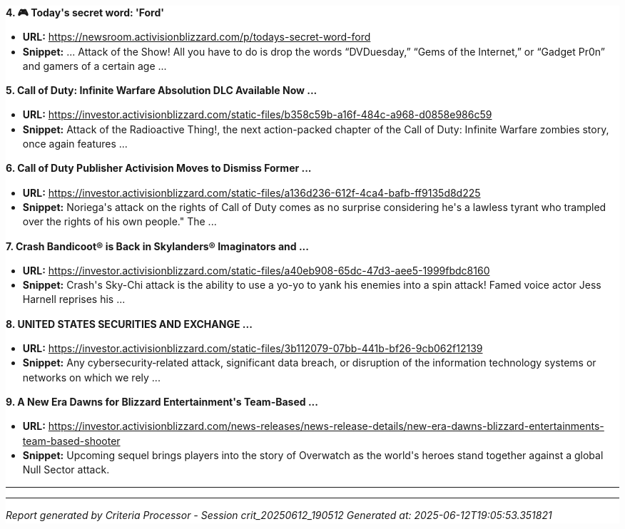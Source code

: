 **4. 🎮 Today's secret word: 'Ford'**
* **URL:** https://newsroom.activisionblizzard.com/p/todays-secret-word-ford
* **Snippet:** ... Attack of the Show! All you have to do is drop the words “DVDuesday,” “Gems of the Internet,” or “Gadget Pr0n” and gamers of a certain age ...

**5. Call of Duty: Infinite Warfare Absolution DLC Available Now ...**
* **URL:** https://investor.activisionblizzard.com/static-files/b358c59b-a16f-484c-a968-d0858e986c59
* **Snippet:** Attack of the Radioactive Thing!, the next action-packed chapter of the Call of Duty: Infinite Warfare zombies story, once again features ...

**6. Call of Duty Publisher Activision Moves to Dismiss Former ...**
* **URL:** https://investor.activisionblizzard.com/static-files/a136d236-612f-4ca4-bafb-ff9135d8d225
* **Snippet:** Noriega's attack on the rights of Call of Duty comes as no surprise considering he's a lawless tyrant who trampled over the rights of his own people." The ...

**7. Crash Bandicoot® is Back in Skylanders® Imaginators and ...**
* **URL:** https://investor.activisionblizzard.com/static-files/a40eb908-65dc-47d3-aee5-1999fbdc8160
* **Snippet:** Crash's Sky-Chi attack is the ability to use a yo-yo to yank his enemies into a spin attack! Famed voice actor Jess Harnell reprises his ...

**8. UNITED STATES SECURITIES AND EXCHANGE ...**
* **URL:** https://investor.activisionblizzard.com/static-files/3b112079-07bb-441b-bf26-9cb062f12139
* **Snippet:** Any cybersecurity‑related attack, significant data breach, or disruption of the information technology systems or networks on which we rely ...

**9. A New Era Dawns for Blizzard Entertainment's Team-Based ...**
* **URL:** https://investor.activisionblizzard.com/news-releases/news-release-details/new-era-dawns-blizzard-entertainments-team-based-shooter
* **Snippet:** Upcoming sequel brings players into the story of Overwatch as the world's heroes stand together against a global Null Sector attack.

---

---
*Report generated by Criteria Processor - Session crit_20250612_190512*
*Generated at: 2025-06-12T19:05:53.351821*